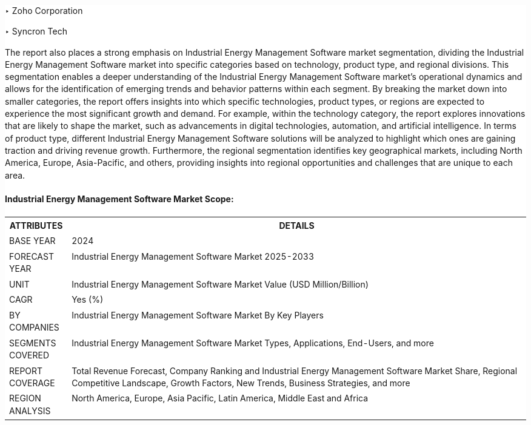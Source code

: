 ‣ Zoho Corporation

‣ Syncron Tech

The report also places a strong emphasis on Industrial Energy Management Software market segmentation, dividing the Industrial Energy Management Software market into specific categories based on technology, product type, and regional divisions. This segmentation enables a deeper understanding of the Industrial Energy Management Software market’s operational dynamics and allows for the identification of emerging trends and behavior patterns within each segment. By breaking the market down into smaller categories, the report offers insights into which specific technologies, product types, or regions are expected to experience the most significant growth and demand. For example, within the technology category, the report explores innovations that are likely to shape the market, such as advancements in digital technologies, automation, and artificial intelligence. In terms of product type, different Industrial Energy Management Software solutions will be analyzed to highlight which ones are gaining traction and driving revenue growth. Furthermore, the regional segmentation identifies key geographical markets, including North America, Europe, Asia-Pacific, and others, providing insights into regional opportunities and challenges that are unique to each area.

<h4>Industrial Energy Management Software Market Scope:</h4>
<table>
<tr>
<th>ATTRIBUTES</th>
<th>DETAILS</th>
</tr>
<tr>
<td>BASE YEAR</td>
<td>2024</td>
</tr>
<tr>
<td>FORECAST YEAR</td>
<td>Industrial Energy Management Software Market 2025-2033</td>
</tr>
<tr>
<td>UNIT</td>
<td>Industrial Energy Management Software Market Value (USD Million/Billion)</td>
<tr>
<td>CAGR</td>
<td>Yes (%)</td>
</tr>
</tr>
<tr>
<td>BY COMPANIES</td>
<td>Industrial Energy Management Software Market By Key Players</td>
</tr>
<tr>
<td>SEGMENTS COVERED</td>
<td>Industrial Energy Management Software Market Types, Applications, End-Users, and more</td>
</tr>
<tr>
<td>REPORT COVERAGE</td>
<td>Total Revenue Forecast, Company Ranking and Industrial Energy Management Software Market Share, Regional Competitive Landscape, Growth Factors, New Trends, Business Strategies, and more</td>
</tr>
<tr>
<td>REGION ANALYSIS</td>
<td>North America, Europe, Asia Pacific, Latin America, Middle East and Africa</td>
</tr>
</table>

